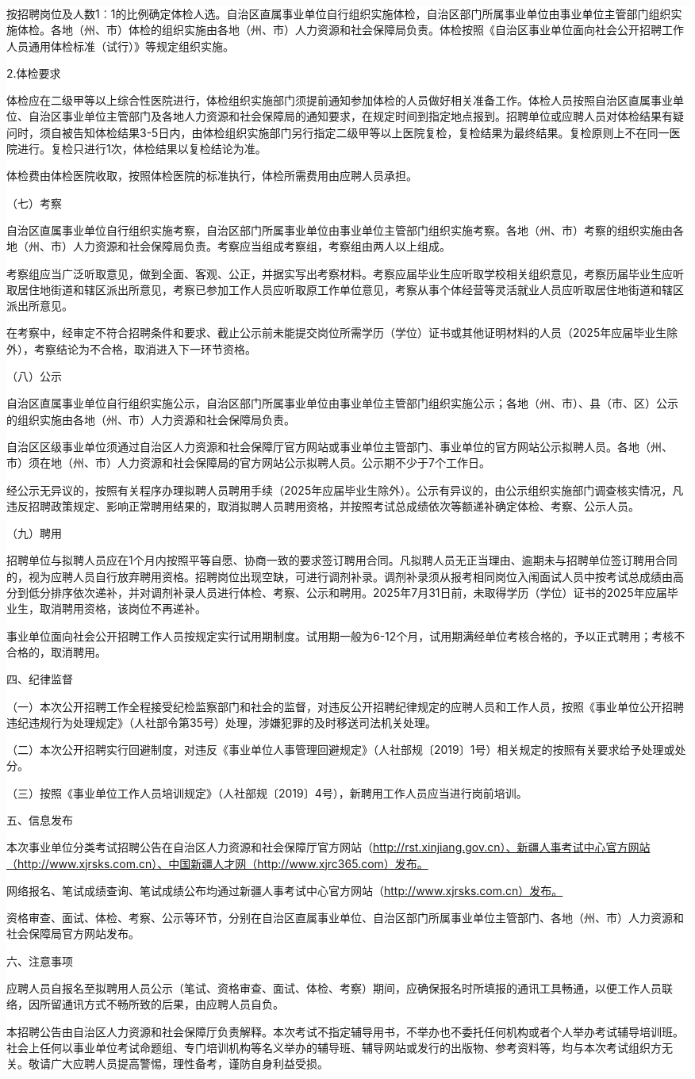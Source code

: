 按招聘岗位及人数1︰1的比例确定体检人选。自治区直属事业单位自行组织实施体检，自治区部门所属事业单位由事业单位主管部门组织实施体检。各地（州、市）体检的组织实施由各地（州、市）人力资源和社会保障局负责。体检按照《自治区事业单位面向社会公开招聘工作人员通用体检标准（试行）》等规定组织实施。

2.体检要求

体检应在二级甲等以上综合性医院进行，体检组织实施部门须提前通知参加体检的人员做好相关准备工作。体检人员按照自治区直属事业单位、自治区事业单位主管部门及各地人力资源和社会保障局的通知要求，在规定时间到指定地点报到。招聘单位或应聘人员对体检结果有疑问时，须自被告知体检结果3-5日内，由体检组织实施部门另行指定二级甲等以上医院复检，复检结果为最终结果。复检原则上不在同一医院进行。复检只进行1次，体检结果以复检结论为准。

体检费由体检医院收取，按照体检医院的标准执行，体检所需费用由应聘人员承担。

（七）考察

自治区直属事业单位自行组织实施考察，自治区部门所属事业单位由事业单位主管部门组织实施考察。各地（州、市）考察的组织实施由各地（州、市）人力资源和社会保障局负责。考察应当组成考察组，考察组由两人以上组成。

考察组应当广泛听取意见，做到全面、客观、公正，并据实写出考察材料。考察应届毕业生应听取学校相关组织意见，考察历届毕业生应听取居住地街道和辖区派出所意见，考察已参加工作人员应听取原工作单位意见，考察从事个体经营等灵活就业人员应听取居住地街道和辖区派出所意见。

在考察中，经审定不符合招聘条件和要求、截止公示前未能提交岗位所需学历（学位）证书或其他证明材料的人员（2025年应届毕业生除外），考察结论为不合格，取消进入下一环节资格。

（八）公示

自治区直属事业单位自行组织实施公示，自治区部门所属事业单位由事业单位主管部门组织实施公示；各地（州、市）、县（市、区）公示的组织实施由各地（州、市）人力资源和社会保障局负责。

自治区区级事业单位须通过自治区人力资源和社会保障厅官方网站或事业单位主管部门、事业单位的官方网站公示拟聘人员。各地（州、市）须在地（州、市）人力资源和社会保障局的官方网站公示拟聘人员。公示期不少于7个工作日。

经公示无异议的，按照有关程序办理拟聘人员聘用手续（2025年应届毕业生除外）。公示有异议的，由公示组织实施部门调查核实情况，凡违反招聘政策规定、影响正常聘用结果的，取消拟聘人员聘用资格，并按照考试总成绩依次等额递补确定体检、考察、公示人员。

（九）聘用

招聘单位与拟聘人员应在1个月内按照平等自愿、协商一致的要求签订聘用合同。凡拟聘人员无正当理由、逾期未与招聘单位签订聘用合同的，视为应聘人员自行放弃聘用资格。招聘岗位出现空缺，可进行调剂补录。调剂补录须从报考相同岗位入闱面试人员中按考试总成绩由高分到低分排序依次递补，并对调剂补录人员进行体检、考察、公示和聘用。2025年7月31日前，未取得学历（学位）证书的2025年应届毕业生，取消聘用资格，该岗位不再递补。

事业单位面向社会公开招聘工作人员按规定实行试用期制度。试用期一般为6-12个月，试用期满经单位考核合格的，予以正式聘用；考核不合格的，取消聘用。

四、纪律监督

（一）本次公开招聘工作全程接受纪检监察部门和社会的监督，对违反公开招聘纪律规定的应聘人员和工作人员，按照《事业单位公开招聘违纪违规行为处理规定》（人社部令第35号）处理，涉嫌犯罪的及时移送司法机关处理。

（二）本次公开招聘实行回避制度，对违反《事业单位人事管理回避规定》（人社部规〔2019〕1号）相关规定的按照有关要求给予处理或处分。

（三）按照《事业单位工作人员培训规定》（人社部规〔2019〕4号），新聘用工作人员应当进行岗前培训。

五、信息发布

本次事业单位分类考试招聘公告在自治区人力资源和社会保障厅官方网站（http://rst.xinjiang.gov.cn）、新疆人事考试中心官方网站（http://www.xjrsks.com.cn）、中国新疆人才网（http://www.xjrc365.com）发布。

网络报名、笔试成绩查询、笔试成绩公布均通过新疆人事考试中心官方网站（http://www.xjrsks.com.cn）发布。

资格审查、面试、体检、考察、公示等环节，分别在自治区直属事业单位、自治区部门所属事业单位主管部门、各地（州、市）人力资源和社会保障局官方网站发布。

六、注意事项

应聘人员自报名至拟聘用人员公示（笔试、资格审查、面试、体检、考察）期间，应确保报名时所填报的通讯工具畅通，以便工作人员联络，因所留通讯方式不畅所致的后果，由应聘人员自负。

本招聘公告由自治区人力资源和社会保障厅负责解释。本次考试不指定辅导用书，不举办也不委托任何机构或者个人举办考试辅导培训班。社会上任何以事业单位考试命题组、专门培训机构等名义举办的辅导班、辅导网站或发行的出版物、参考资料等，均与本次考试组织方无关。敬请广大应聘人员提高警惕，理性备考，谨防自身利益受损。
